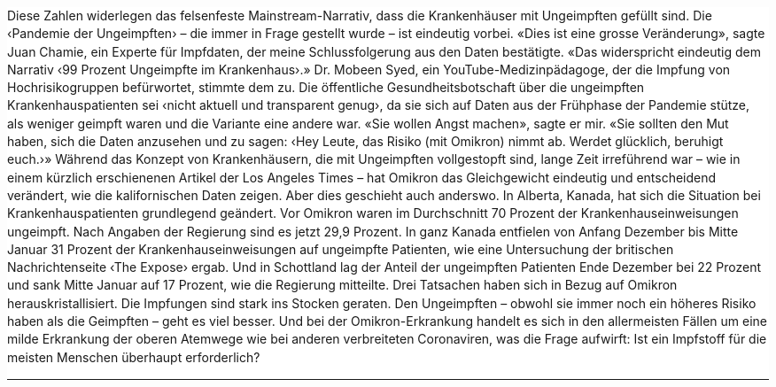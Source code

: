 Diese Zahlen widerlegen das felsenfeste Mainstream-Narrativ, dass die Krankenhäuser mit Ungeimpften
gefüllt sind. Die ‹Pandemie der Ungeimpften› – die immer in Frage gestellt wurde – ist eindeutig vorbei.
«Dies ist eine grosse Veränderung», sagte Juan Chamie, ein Experte für Impfdaten, der meine Schlussfolgerung aus den Daten bestätigte. «Das widerspricht eindeutig dem Narrativ ‹99 Prozent Ungeimpfte im Krankenhaus›.»
Dr. Mobeen Syed, ein YouTube-Medizinpädagoge, der die Impfung von Hochrisikogruppen befürwortet,
stimmte dem zu. Die öffentliche Gesundheitsbotschaft über die ungeimpften Krankenhauspatienten sei
‹nicht aktuell und transparent genug›, da sie sich auf Daten aus der Frühphase der Pandemie stütze, als
weniger geimpft waren und die Variante eine andere war.
«Sie wollen Angst machen», sagte er mir. «Sie sollten den Mut haben, sich die Daten anzusehen und zu
sagen: ‹Hey Leute, das Risiko (mit Omikron) nimmt ab. Werdet glücklich, beruhigt euch.›»
Während das Konzept von Krankenhäusern, die mit Ungeimpften vollgestopft sind, lange Zeit irreführend
war – wie in einem kürzlich erschienenen Artikel der Los Angeles Times – hat Omikron das Gleichgewicht
eindeutig und entscheidend verändert, wie die kalifornischen Daten zeigen. Aber dies geschieht auch
anderswo.
In Alberta, Kanada, hat sich die Situation bei Krankenhauspatienten grundlegend geändert. Vor Omikron
waren im Durchschnitt 70 Prozent der Krankenhauseinweisungen ungeimpft. Nach Angaben der Regierung
sind es jetzt 29,9 Prozent. In ganz Kanada entfielen von Anfang Dezember bis Mitte Januar 31 Prozent der
Krankenhauseinweisungen auf ungeimpfte Patienten, wie eine Untersuchung der britischen Nachrichtenseite ‹The Expose› ergab. Und in Schottland lag der Anteil der ungeimpften Patienten Ende Dezember bei
22 Prozent und sank Mitte Januar auf 17 Prozent, wie die Regierung mitteilte.
Drei Tatsachen haben sich in Bezug auf Omikron herauskristallisiert. Die Impfungen sind stark ins Stocken
geraten. Den Ungeimpften – obwohl sie immer noch ein höheres Risiko haben als die Geimpften – geht es
viel besser. Und bei der Omikron-Erkrankung handelt es sich in den allermeisten Fällen um eine milde
Erkrankung der oberen Atemwege wie bei anderen verbreiteten Coronaviren, was die Frage aufwirft: Ist ein
Impfstoff für die meisten Menschen überhaupt erforderlich?


-----
